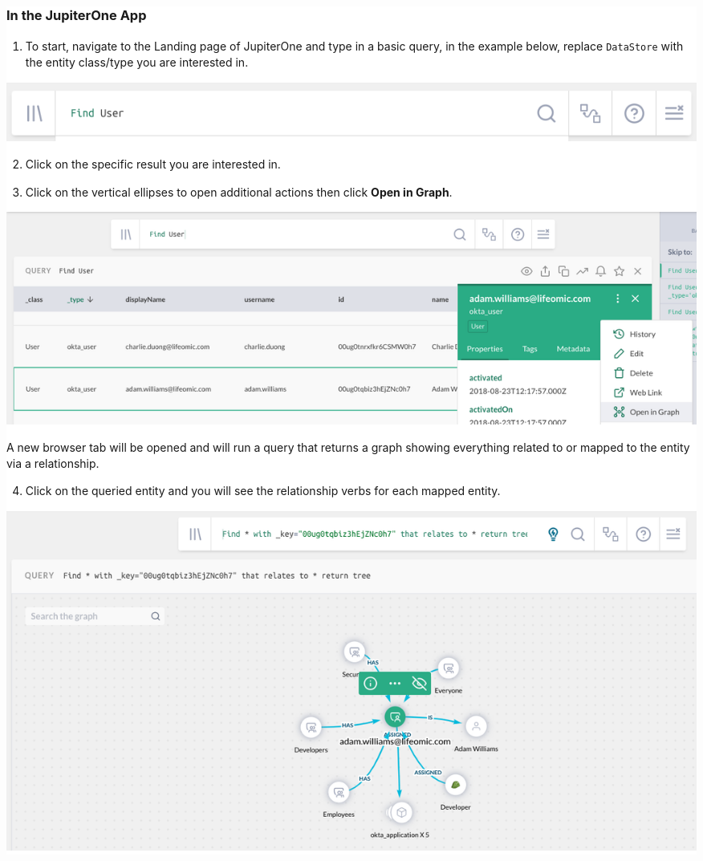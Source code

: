 ### In the JupiterOne App

1. To start, navigate to the Landing page of JupiterOne and type in a basic query, in the example below, replace `DataStore` with the entity class/type you are interested in.

![j1ql-custom-query-landing-bar](../assets/j1ql-custom-query-landing-bar.png)

2. Click on the specific result you are interested in. 

3. Click on the vertical ellipses to open additional actions then click **Open in Graph**.

![j1ql-custom-query-result](../assets/j1ql-custom-query-result.png)

A new browser tab will be opened and will run a query that returns a graph showing everything related to or mapped to the entity via a relationship.

4. Click on the queried entity and you will see the relationship verbs for each
   mapped entity.

![j1ql-custom-query-graph-relationships](../assets/j1ql-custom-query-graph-relationships.png)

